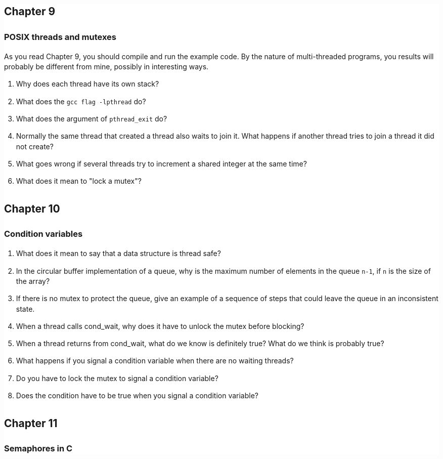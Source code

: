 

## Chapter 9


### POSIX threads and mutexes

As you read Chapter 9, you should compile and run the example code.  By the nature of multi-threaded programs, you results will probably be different from mine, possibly in interesting ways.

1) Why does each thread have its own stack?

2) What does the `gcc flag -lpthread` do?

3) What does the argument of `pthread_exit` do?

4) Normally the same thread that created a thread also waits to join it.  What happens if another thread tries to join a thread it did not create?

5) What goes wrong if several threads try to increment a shared integer at the same time?

6) What does it mean to "lock a mutex"?



## Chapter 10


### Condition variables

1) What does it mean to say that a data structure is thread safe?

2) In the circular buffer implementation of a queue, why is the maximum number of elements in the queue `n-1`,
if `n` is the size of the array?

3) If there is no mutex to protect the queue, give an example of a sequence of steps that could leave
the queue in an inconsistent state.

4) When a thread calls cond_wait, why does it have to unlock the mutex before blocking?

5) When a thread returns from cond_wait, what do we know is definitely true?  What do we think is probably true?

6) What happens if you signal a condition variable when there are no waiting threads?

7) Do you have to lock the mutex to signal a condition variable?

8) Does the condition have to be true when you signal a condition variable?



## Chapter 11


### Semaphores in C

